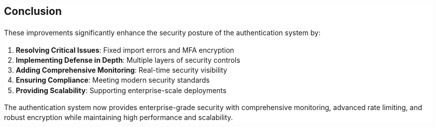 ## Conclusion

These improvements significantly enhance the security posture of the authentication system by:

1. **Resolving Critical Issues**: Fixed import errors and MFA encryption
2. **Implementing Defense in Depth**: Multiple layers of security controls
3. **Adding Comprehensive Monitoring**: Real-time security visibility
4. **Ensuring Compliance**: Meeting modern security standards
5. **Providing Scalability**: Supporting enterprise-scale deployments

The authentication system now provides enterprise-grade security with comprehensive monitoring, advanced rate limiting, and robust encryption while maintaining high performance and scalability.